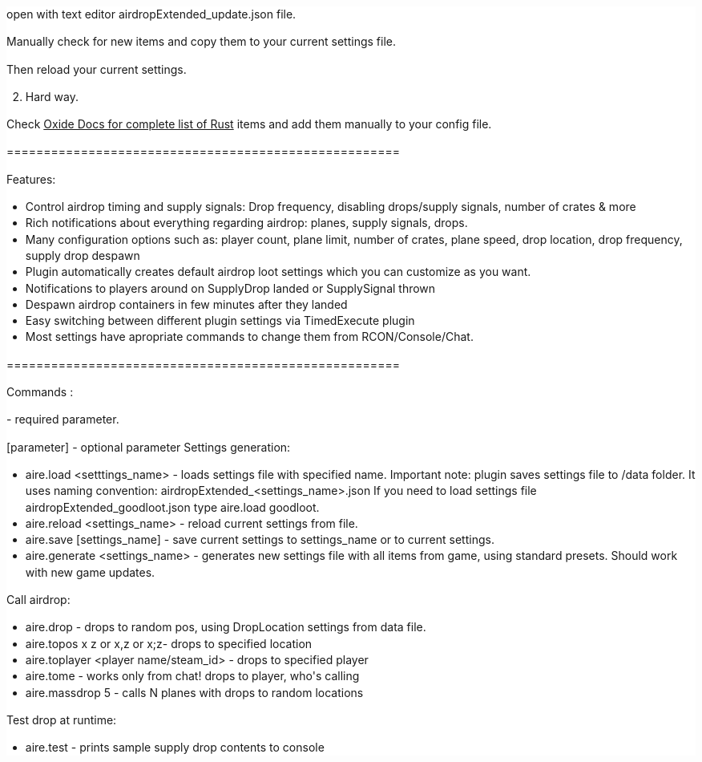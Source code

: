 open with text editor airdropExtended_update.json file.

Manually check for new items and copy them to your current settings file.

Then reload your current settings.


2) Hard way. 

Check [Oxide Docs for complete list of Rust](http://docs.oxidemod.org/rust/#item-list) items and add them manually to your config file.


=====================================================


Features:


* Control airdrop timing and supply signals: Drop frequency, disabling drops/supply signals, number of crates & more
* Rich notifications about everything regarding airdrop: planes, supply signals, drops.
* Many configuration options such as: player count, plane limit, number of crates, plane speed, drop location, drop frequency, supply drop despawn
* Plugin automatically creates default airdrop loot settings which you can customize as you want.
* Notifications to players around on SupplyDrop landed or SupplySignal thrown
* Despawn airdrop containers in few minutes after they landed
* Easy switching between different plugin settings via TimedExecute plugin
* Most settings have apropriate commands to change them from RCON/Console/Chat.

=====================================================


Commands :

<parameter> - required parameter.

[parameter] - optional parameter
Settings generation:


* aire.load <setttings_name> - loads settings file with specified name. Important note: plugin saves settings file to /data folder. It uses naming convention: airdropExtended_<settings_name>.json If you need to load settings file airdropExtended_goodloot.json type aire.load goodloot.
* aire.reload <settings_name> - reload current settings from file.
* aire.save [settings_name] - save current settings to settings_name or to current settings.
* aire.generate <settings_name> - generates new settings file with all items from game, using standard presets. Should work with new game updates.

Call airdrop:


* aire.drop - drops to random pos, using DropLocation settings from data file.
* aire.topos x z or x,z or x;z- drops to specified location
* aire.toplayer <player name/steam_id> - drops to specified player
* aire.tome - works only from chat! drops to player, who's calling
* aire.massdrop 5 - calls N planes with drops to random locations

Test drop at runtime:


* aire.test - prints sample supply drop contents to console
